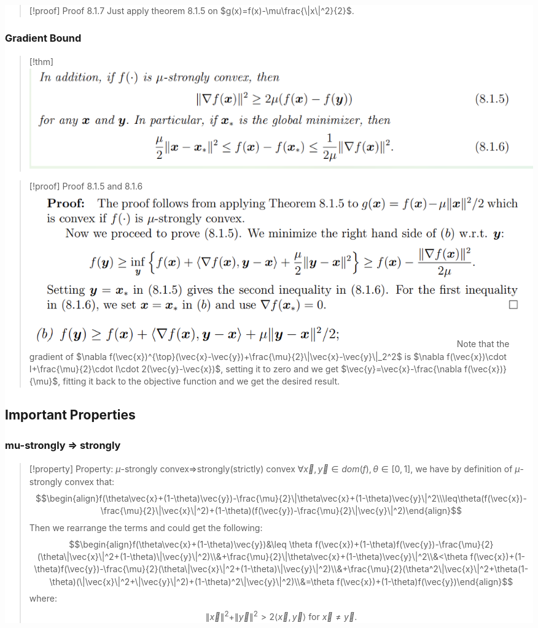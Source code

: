 > [!proof] Proof 8.1.7
> Just apply theorem 8.1.5 on $g(x)=f(x)-\mu\frac{\|x\|^2}{2}$.


### Gradient Bound
> [!thm]
> ![](Gradient_Descent.assets/image-20231214230843591.png)

> [!proof] Proof 8.1.5 and 8.1.6
> ![](../3_Convex_Optimization/Convex_Functions.assets/image-20231104222551310.png)![](Gradient_Descent.assets/image-20231214234100846.png)
> Note that the gradient of $\nabla f(\vec{x})^{\top}(\vec{x}-\vec{y})+\frac{\mu}{2}\|\vec{x}-\vec{y}\|_2^2$ is $\nabla f(\vec{x})\cdot I+\frac{\mu}{2}\cdot I\cdot 2(\vec{y}-\vec{x})$, setting it to zero and we get $\vec{y}=\vec{x}-\frac{\nabla f(\vec{x})}{\mu}$, fitting it back to the objective function and we get the desired result.





## Important Properties
###  mu-strongly => strongly
> [!property] Property: $\mu$-strongly convex=>strongly(strictly) convex
> $\forall\vec{x},\vec{y}\in dom(f),\theta\in [0,1]$, we have by definition of $\mu$-strongly convex that:
> $$\begin{align}f(\theta\vec{x}+(1-\theta)\vec{y})-\frac{\mu}{2}\|\theta\vec{x}+(1-\theta)\vec{y}\|^2\\\leq\theta(f(\vec{x})-\frac{\mu}{2}\|\vec{x}\|^2)+(1-\theta)(f(\vec{y})-\frac{\mu}{2}\|\vec{y}\|^2)\end{align}$$
> Then we rearrange the terms and could get the following:
> $$\begin{align}f(\theta\vec{x}+(1-\theta)\vec{y})&\leq \theta f(\vec{x})+(1-\theta)f(\vec{y})-\frac{\mu}{2}(\theta\|\vec{x}\|^2+(1-\theta)\|\vec{y}\|^2)\\&+\frac{\mu}{2}\|\theta\vec{x}+(1-\theta)\vec{y}\|^2\\&<\theta f(\vec{x})+(1-\theta)f(\vec{y})-\frac{\mu}{2}(\theta\|\vec{x}\|^2+(1-\theta)\|\vec{y}\|^2)\\&+\frac{\mu}{2}(\theta^2\|\vec{x}\|^2+\theta(1-\theta)(\|\vec{x}\|^2+\|\vec{y}\|^2)+(1-\theta)^2\|\vec{y}\|^2)\\&=\theta f(\vec{x})+(1-\theta)f(\vec{y})\end{align}$$ 
> where:
>$$\|\vec{x}\|^2+\|\vec{y}\|^2>2\langle\vec{x}, \vec{y}\rangle \text { for } \vec{x} \neq \vec{y} .$$

